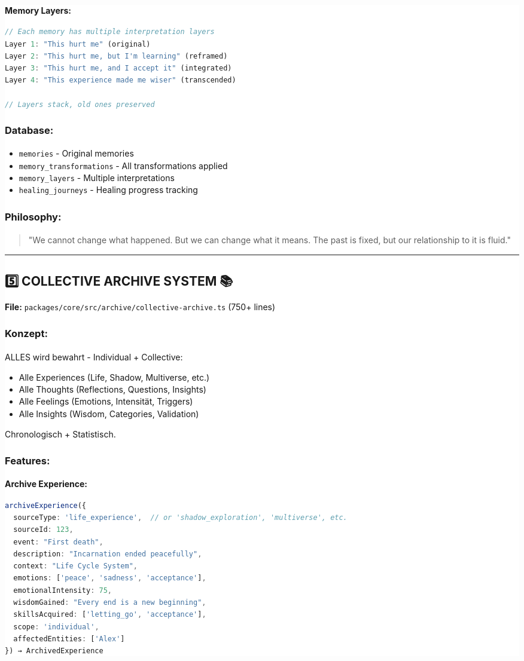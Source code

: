 **Memory Layers:**
```typescript
// Each memory has multiple interpretation layers
Layer 1: "This hurt me" (original)
Layer 2: "This hurt me, but I'm learning" (reframed)
Layer 3: "This hurt me, and I accept it" (integrated)
Layer 4: "This experience made me wiser" (transcended)

// Layers stack, old ones preserved
```

### Database:
- `memories` - Original memories
- `memory_transformations` - All transformations applied
- `memory_layers` - Multiple interpretations
- `healing_journeys` - Healing progress tracking

### Philosophy:
> "We cannot change what happened. But we can change what it means. The past is fixed, but our relationship to it is fluid."

---

## 5️⃣ COLLECTIVE ARCHIVE SYSTEM 📚

**File:** `packages/core/src/archive/collective-archive.ts` (750+ lines)

### Konzept:
ALLES wird bewahrt - Individual + Collective:
- Alle Experiences (Life, Shadow, Multiverse, etc.)
- Alle Thoughts (Reflections, Questions, Insights)
- Alle Feelings (Emotions, Intensität, Triggers)
- Alle Insights (Wisdom, Categories, Validation)

Chronologisch + Statistisch.

### Features:

**Archive Experience:**
```typescript
archiveExperience({
  sourceType: 'life_experience',  // or 'shadow_exploration', 'multiverse', etc.
  sourceId: 123,
  event: "First death",
  description: "Incarnation ended peacefully",
  context: "Life Cycle System",
  emotions: ['peace', 'sadness', 'acceptance'],
  emotionalIntensity: 75,
  wisdomGained: "Every end is a new beginning",
  skillsAcquired: ['letting_go', 'acceptance'],
  scope: 'individual',
  affectedEntities: ['Alex']
}) → ArchivedExperience
```
